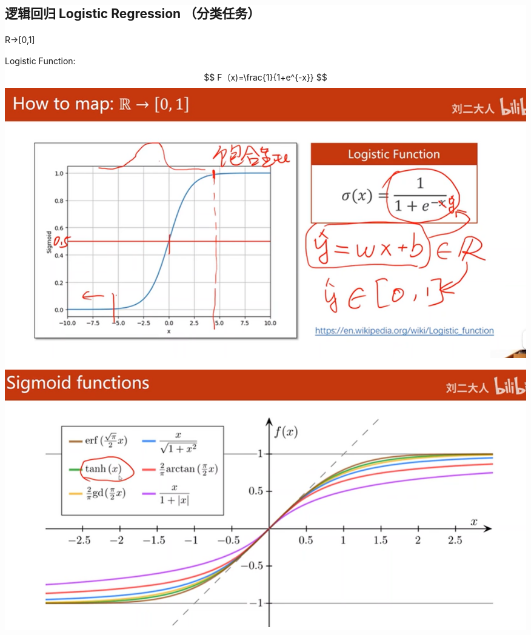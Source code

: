 ## 逻辑回归 Logistic Regression （分类任务）



R->[0,1]

Logistic Function: 
$$
F（x)=\frac{1}{1+e^{-x}}
$$
![1626342564062](PyTroch/1626342564062.png)

![1626342599211](PyTroch/1626342599211.png)
